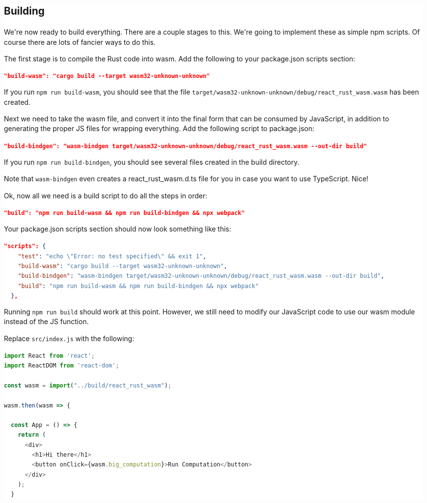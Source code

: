 ## Building

We're now ready to build everything. There are a couple stages to this. We're
going to implement these as simple npm scripts. Of course there are lots of
fancier ways to do this.

The first stage is to compile the Rust code into wasm. Add the following to
your package.json scripts section:

```json
"build-wasm": "cargo build --target wasm32-unknown-unknown"
```

If you run `npm run build-wasm`, you should see that the file
`target/wasm32-unknown-unknown/debug/react_rust_wasm.wasm` has been created.

Next we need to take the wasm file, and convert it into the final form that
can be consumed by JavaScript, in addition to generating the proper JS files
for wrapping everything. Add the following script to package.json:

```json
"build-bindgen": "wasm-bindgen target/wasm32-unknown-unknown/debug/react_rust_wasm.wasm --out-dir build"
```

If you run `npm run build-bindgen`, you should see several files created in
the build directory.

Note that `wasm-bindgen` even creates a react_rust_wasm.d.ts file for you
in case you want to use TypeScript. Nice!

Ok, now all we need is a build script to do all the steps in order:

```json
"build": "npm run build-wasm && npm run build-bindgen && npx webpack"
```

Your package.json scripts section should now look something like this:

```json
"scripts": {
    "test": "echo \"Error: no test specified\" && exit 1",
    "build-wasm": "cargo build --target wasm32-unknown-unknown",
    "build-bindgen": "wasm-bindgen target/wasm32-unknown-unknown/debug/react_rust_wasm.wasm --out-dir build",
    "build": "npm run build-wasm && npm run build-bindgen && npx webpack"
  },
```

Running `npm run build` should work at this point. However, we still need to
modify our JavaScript code to use our wasm module instead of the JS function.

Replace `src/index.js` with the following:

```javascript
import React from 'react';
import ReactDOM from 'react-dom';

const wasm = import("../build/react_rust_wasm");

wasm.then(wasm => {

  const App = () => {
    return (
      <div>
        <h1>Hi there</h1>
        <button onClick={wasm.big_computation}>Run Computation</button>
      </div>
    );
  }

```